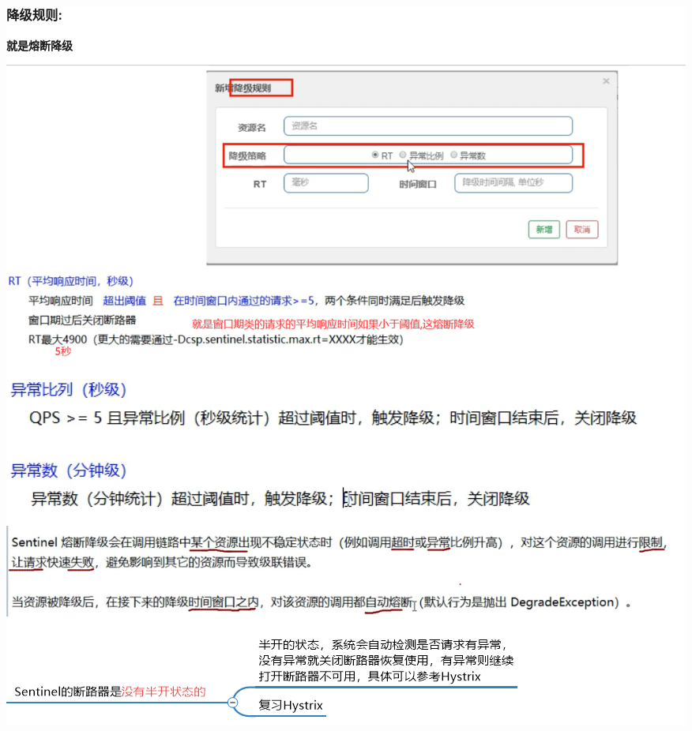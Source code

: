 ### 降级规则:

**就是熔断降级**

![](sentinel.assets/sentinel的21.png)

![](sentinel.assets/sentinel的20.png)

![](sentinel.assets/sentinel的22.png)

![](sentinel.assets/sentinel的23.png)
